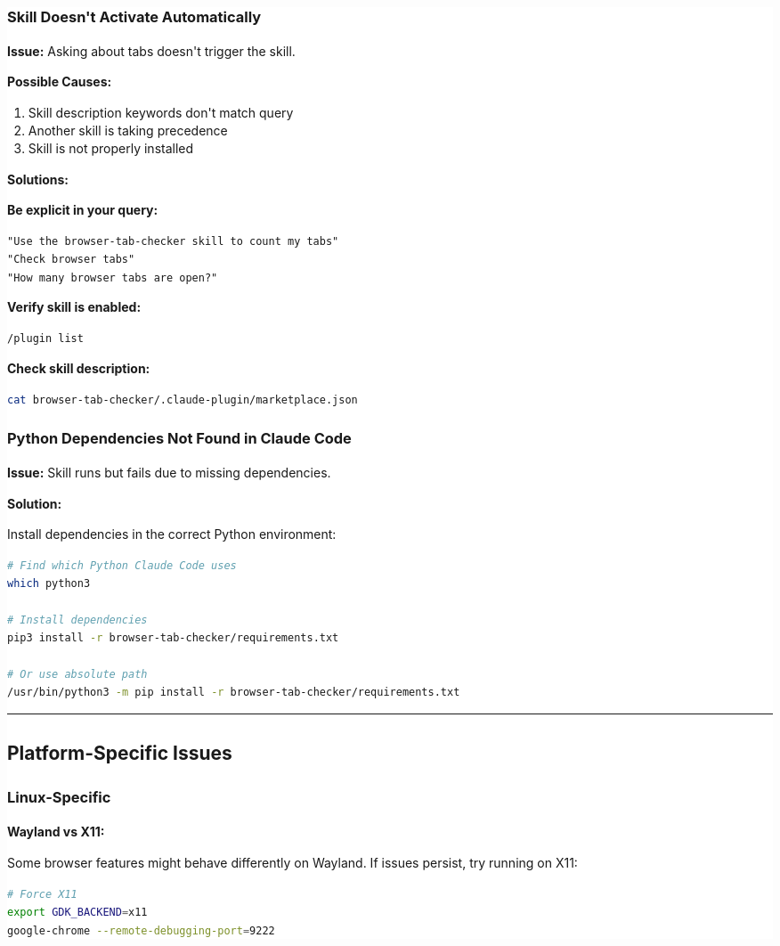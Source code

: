 ### Skill Doesn't Activate Automatically

**Issue:** Asking about tabs doesn't trigger the skill.

**Possible Causes:**
1. Skill description keywords don't match query
2. Another skill is taking precedence
3. Skill is not properly installed

**Solutions:**

**Be explicit in your query:**
```
"Use the browser-tab-checker skill to count my tabs"
"Check browser tabs"
"How many browser tabs are open?"
```

**Verify skill is enabled:**
```bash
/plugin list
```

**Check skill description:**
```bash
cat browser-tab-checker/.claude-plugin/marketplace.json
```

### Python Dependencies Not Found in Claude Code

**Issue:** Skill runs but fails due to missing dependencies.

**Solution:**

Install dependencies in the correct Python environment:
```bash
# Find which Python Claude Code uses
which python3

# Install dependencies
pip3 install -r browser-tab-checker/requirements.txt

# Or use absolute path
/usr/bin/python3 -m pip install -r browser-tab-checker/requirements.txt
```

---

## Platform-Specific Issues

### Linux-Specific

**Wayland vs X11:**

Some browser features might behave differently on Wayland. If issues persist, try running on X11:
```bash
# Force X11
export GDK_BACKEND=x11
google-chrome --remote-debugging-port=9222
```
